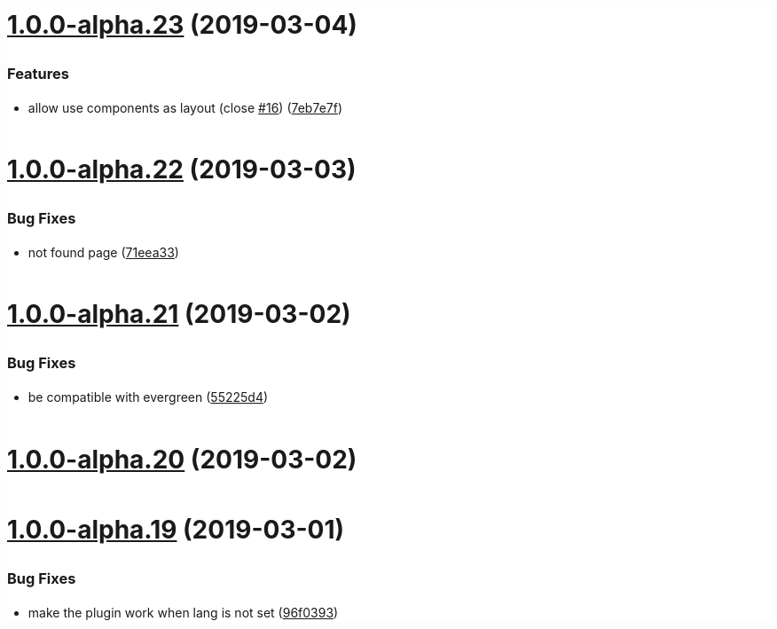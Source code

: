 

# [1.0.0-alpha.23](https://github.com/meteorlxy/vuepress-theme-meteorlxy/compare/v1.0.0-alpha.22...v1.0.0-alpha.23) (2019-03-04)


### Features

* allow use components as layout (close [#16](https://github.com/meteorlxy/vuepress-theme-meteorlxy/issues/16)) ([7eb7e7f](https://github.com/meteorlxy/vuepress-theme-meteorlxy/commit/7eb7e7f))



# [1.0.0-alpha.22](https://github.com/meteorlxy/vuepress-theme-meteorlxy/compare/v1.0.0-alpha.21...v1.0.0-alpha.22) (2019-03-03)


### Bug Fixes

* not found page ([71eea33](https://github.com/meteorlxy/vuepress-theme-meteorlxy/commit/71eea33))



# [1.0.0-alpha.21](https://github.com/meteorlxy/vuepress-theme-meteorlxy/compare/v1.0.0-alpha.20...v1.0.0-alpha.21) (2019-03-02)


### Bug Fixes

* be compatible with evergreen ([55225d4](https://github.com/meteorlxy/vuepress-theme-meteorlxy/commit/55225d4))



# [1.0.0-alpha.20](https://github.com/meteorlxy/vuepress-theme-meteorlxy/compare/v1.0.0-alpha.19...v1.0.0-alpha.20) (2019-03-02)



# [1.0.0-alpha.19](https://github.com/meteorlxy/vuepress-theme-meteorlxy/compare/v1.0.0-alpha.18...v1.0.0-alpha.19) (2019-03-01)


### Bug Fixes

* make the plugin work when lang is not set ([96f0393](https://github.com/meteorlxy/vuepress-theme-meteorlxy/commit/96f0393))
